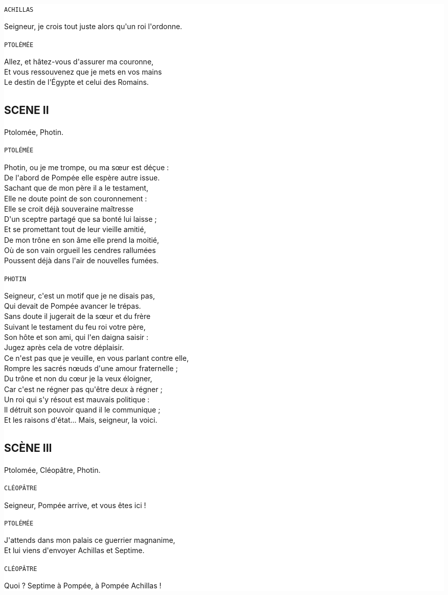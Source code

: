     ACHILLAS
Seigneur, je crois tout juste alors qu'un roi l'ordonne.  

    PTOLÉMÉE
Allez, et hâtez-vous d'assurer ma couronne,  
Et vous ressouvenez que je mets en vos mains  
Le destin de l'Égypte et celui des Romains.  


## SCENE II
Ptolomée, Photin.


    PTOLÉMÉE
Photin, ou je me trompe, ou ma sœur est déçue :  
De l'abord de Pompée elle espère autre issue.  
Sachant que de mon père il a le testament,  
Elle ne doute point de son couronnement :  
Elle se croit déjà souveraine maîtresse  
D'un sceptre partagé que sa bonté lui laisse ;  
Et se promettant tout de leur vieille amitié,  
De mon trône en son âme elle prend la moitié,  
Où de son vain orgueil les cendres rallumées  
Poussent déjà dans l'air de nouvelles fumées.  

    PHOTIN
Seigneur, c'est un motif que je ne disais pas,  
Qui devait de Pompée avancer le trépas.  
Sans doute il jugerait de la sœur et du frère  
Suivant le testament du feu roi votre père,  
Son hôte et son ami, qui l'en daigna saisir :  
Jugez après cela de votre déplaisir.  
Ce n'est pas que je veuille, en vous parlant contre elle,  
Rompre les sacrés nœuds d'une amour fraternelle ;  
Du trône et non du cœur je la veux éloigner,  
Car c'est ne régner pas qu'être deux à régner ;  
Un roi qui s'y résout est mauvais politique :  
Il détruit son pouvoir quand il le communique ;  
Et les raisons d'état... Mais, seigneur, la voici.  


## SCÈNE III
Ptolomée, Cléopâtre, Photin.


    CLÉOPÂTRE
Seigneur, Pompée arrive, et vous êtes ici !  

    PTOLÉMÉE
J'attends dans mon palais ce guerrier magnanime,  
Et lui viens d'envoyer Achillas et Septime.  

    CLÉOPÂTRE
Quoi ? Septime à Pompée, à Pompée Achillas !  
